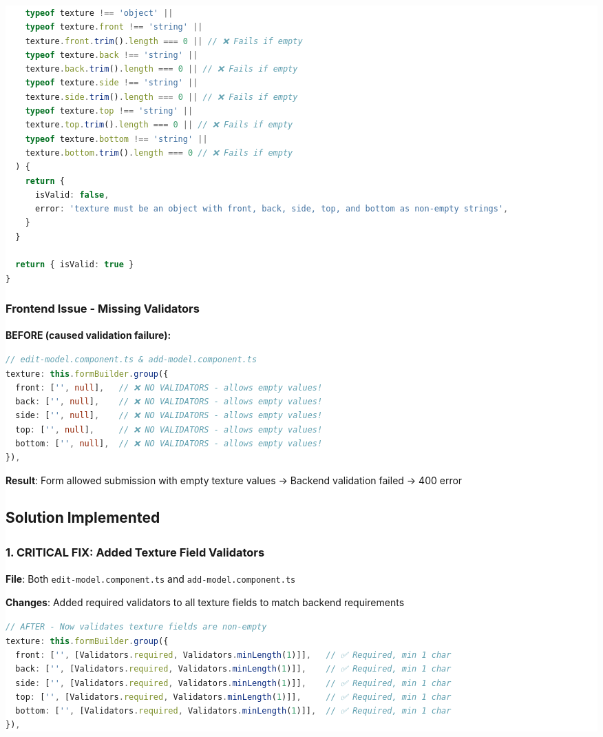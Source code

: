 ```typescript
    typeof texture !== 'object' ||
    typeof texture.front !== 'string' ||
    texture.front.trim().length === 0 || // ❌ Fails if empty
    typeof texture.back !== 'string' ||
    texture.back.trim().length === 0 || // ❌ Fails if empty
    typeof texture.side !== 'string' ||
    texture.side.trim().length === 0 || // ❌ Fails if empty
    typeof texture.top !== 'string' ||
    texture.top.trim().length === 0 || // ❌ Fails if empty
    typeof texture.bottom !== 'string' ||
    texture.bottom.trim().length === 0 // ❌ Fails if empty
  ) {
    return {
      isValid: false,
      error: 'texture must be an object with front, back, side, top, and bottom as non-empty strings',
    }
  }

  return { isValid: true }
}
```

### Frontend Issue - Missing Validators

**BEFORE (caused validation failure):**

```typescript
// edit-model.component.ts & add-model.component.ts
texture: this.formBuilder.group({
  front: ['', null],   // ❌ NO VALIDATORS - allows empty values!
  back: ['', null],    // ❌ NO VALIDATORS - allows empty values!
  side: ['', null],    // ❌ NO VALIDATORS - allows empty values!
  top: ['', null],     // ❌ NO VALIDATORS - allows empty values!
  bottom: ['', null],  // ❌ NO VALIDATORS - allows empty values!
}),
```

**Result**: Form allowed submission with empty texture values → Backend validation failed → 400 error

## Solution Implemented

### 1. **CRITICAL FIX: Added Texture Field Validators**

**File**: Both `edit-model.component.ts` and `add-model.component.ts`

**Changes**: Added required validators to all texture fields to match backend requirements

```typescript
// AFTER - Now validates texture fields are non-empty
texture: this.formBuilder.group({
  front: ['', [Validators.required, Validators.minLength(1)]],   // ✅ Required, min 1 char
  back: ['', [Validators.required, Validators.minLength(1)]],    // ✅ Required, min 1 char
  side: ['', [Validators.required, Validators.minLength(1)]],    // ✅ Required, min 1 char
  top: ['', [Validators.required, Validators.minLength(1)]],     // ✅ Required, min 1 char
  bottom: ['', [Validators.required, Validators.minLength(1)]],  // ✅ Required, min 1 char
}),
```
